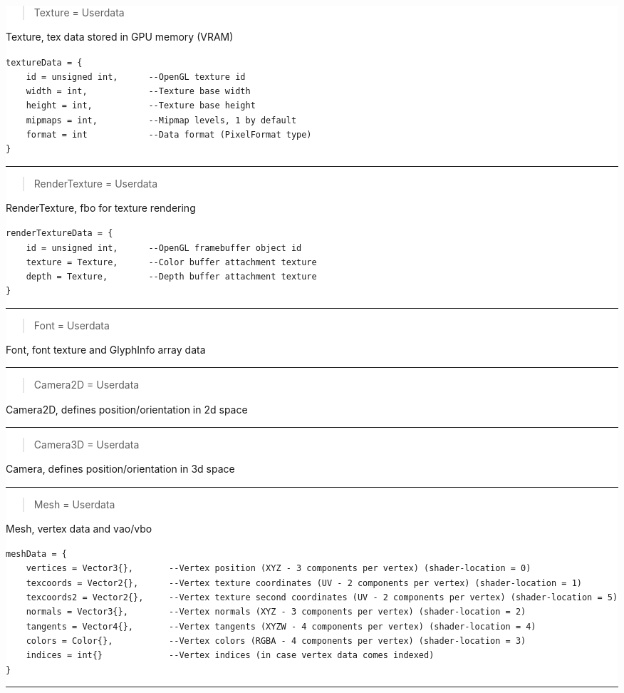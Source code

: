 
> Texture = Userdata

Texture, tex data stored in GPU memory (VRAM)
```
textureData = {
	id = unsigned int,		--OpenGL texture id
	width = int,			--Texture base width
	height = int,			--Texture base height
	mipmaps = int,			--Mipmap levels, 1 by default
	format = int			--Data format (PixelFormat type)
}
```

---

> RenderTexture = Userdata

RenderTexture, fbo for texture rendering
```
renderTextureData = {
	id = unsigned int,		--OpenGL framebuffer object id
	texture = Texture,		--Color buffer attachment texture
	depth = Texture,		--Depth buffer attachment texture
}
```

---

> Font = Userdata

Font, font texture and GlyphInfo array data

---

> Camera2D = Userdata

Camera2D, defines position/orientation in 2d space

---

> Camera3D = Userdata

Camera, defines position/orientation in 3d space

---

> Mesh = Userdata

Mesh, vertex data and vao/vbo

```
meshData = {
	vertices = Vector3{},		--Vertex position (XYZ - 3 components per vertex) (shader-location = 0)
	texcoords = Vector2{},		--Vertex texture coordinates (UV - 2 components per vertex) (shader-location = 1)
	texcoords2 = Vector2{},		--Vertex texture second coordinates (UV - 2 components per vertex) (shader-location = 5)
	normals = Vector3{},		--Vertex normals (XYZ - 3 components per vertex) (shader-location = 2)
	tangents = Vector4{},		--Vertex tangents (XYZW - 4 components per vertex) (shader-location = 4)
	colors = Color{},			--Vertex colors (RGBA - 4 components per vertex) (shader-location = 3)
	indices = int{}				--Vertex indices (in case vertex data comes indexed)
}
```

---